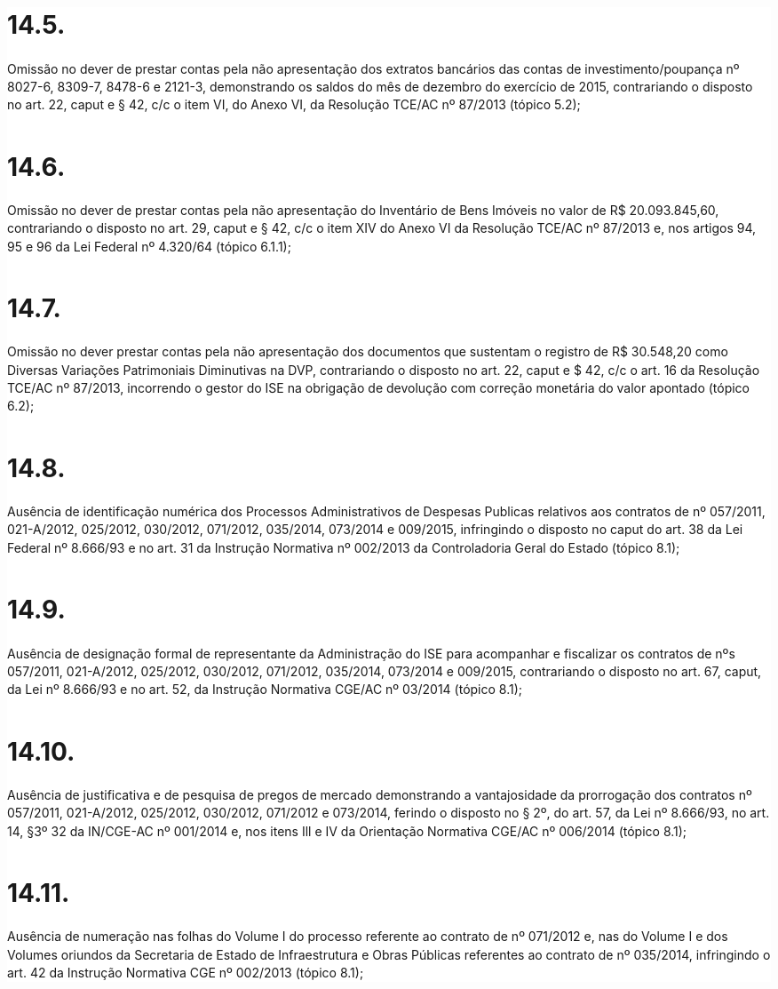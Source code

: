 # 14.5.

Omissão no dever de prestar contas pela não apresentação dos extratos bancários das contas de investimento/poupança nº 8027-6, 8309-7, 8478-6 e 2121-3, demonstrando os saldos do mês de dezembro do exercício de 2015, contrariando o disposto no art. 22, caput e § 42, c/c o item VI, do Anexo VI, da Resolução TCE/AC nº 87/2013 (tópico 5.2);

# 14.6.

Omissão no dever de prestar contas pela não apresentação do Inventário de Bens Imóveis no valor de R$ 20.093.845,60, contrariando o disposto no art. 29, caput e § 42, c/c o item XIV do Anexo VI da Resolução TCE/AC nº 87/2013 e, nos artigos 94, 95 e 96 da Lei Federal nº 4.320/64 (tópico 6.1.1);

# 14.7.

Omissão no dever prestar contas pela não apresentação dos documentos que sustentam o registro de R$ 30.548,20 como Diversas Variações Patrimoniais Diminutivas na DVP, contrariando o disposto no art. 22, caput e $ 42, c/c o art. 16 da Resolução TCE/AC nº 87/2013, incorrendo o gestor do ISE na obrigação de devolução com correção monetária do valor apontado (tópico 6.2);

# 14.8.

Ausência de identificação numérica dos Processos Administrativos de Despesas Publicas relativos aos contratos de nº 057/2011, 021-A/2012, 025/2012, 030/2012, 071/2012, 035/2014, 073/2014 e 009/2015, infringindo o disposto no caput do art. 38 da Lei Federal nº 8.666/93 e no art. 31 da Instrução Normativa nº 002/2013 da Controladoria Geral do Estado (tópico 8.1);

# 14.9.

Ausência de designação formal de representante da Administração do ISE para acompanhar e fiscalizar os contratos de nºs 057/2011, 021-A/2012, 025/2012, 030/2012, 071/2012, 035/2014, 073/2014 e 009/2015, contrariando o disposto no art. 67, caput, da Lei nº 8.666/93 e no art. 52, da Instrução Normativa CGE/AC nº 03/2014 (tópico 8.1);

# 14.10.

Ausência de justificativa e de pesquisa de pregos de mercado demonstrando a vantajosidade da prorrogação dos contratos nº 057/2011, 021-A/2012, 025/2012, 030/2012, 071/2012 e 073/2014, ferindo o disposto no § 2º, do art. 57, da Lei nº 8.666/93, no art. 14, §3º 32 da IN/CGE-AC nº 001/2014 e, nos itens Ill e IV da Orientação Normativa CGE/AC nº 006/2014 (tópico 8.1);

# 14.11.

Ausência de numeração nas folhas do Volume I do processo referente ao contrato de nº 071/2012 e, nas do Volume I e dos Volumes oriundos da Secretaria de Estado de Infraestrutura e Obras Públicas referentes ao contrato de nº 035/2014, infringindo o art. 42 da Instrução Normativa CGE nº 002/2013 (tópico 8.1);
